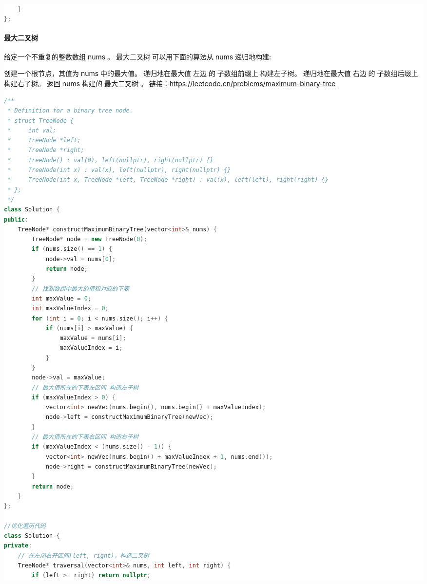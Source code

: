 ```c++
    }
};
```

#### 最大二叉树

给定一个不重复的整数数组 nums 。 最大二叉树 可以用下面的算法从 nums 递归地构建:

创建一个根节点，其值为 nums 中的最大值。
递归地在最大值 左边 的 子数组前缀上 构建左子树。
递归地在最大值 右边 的 子数组后缀上 构建右子树。
返回 nums 构建的 最大二叉树 。
链接：https://leetcode.cn/problems/maximum-binary-tree

```c++
/**
 * Definition for a binary tree node.
 * struct TreeNode {
 *     int val;
 *     TreeNode *left;
 *     TreeNode *right;
 *     TreeNode() : val(0), left(nullptr), right(nullptr) {}
 *     TreeNode(int x) : val(x), left(nullptr), right(nullptr) {}
 *     TreeNode(int x, TreeNode *left, TreeNode *right) : val(x), left(left), right(right) {}
 * };
 */
class Solution {
public:
    TreeNode* constructMaximumBinaryTree(vector<int>& nums) {
        TreeNode* node = new TreeNode(0);
        if (nums.size() == 1) {
            node->val = nums[0];
            return node;
        }
        // 找到数组中最大的值和对应的下表
        int maxValue = 0;
        int maxValueIndex = 0;
        for (int i = 0; i < nums.size(); i++) {
            if (nums[i] > maxValue) {
                maxValue = nums[i];
                maxValueIndex = i;
            }
        }
        node->val = maxValue;
        // 最大值所在的下表左区间 构造左子树
        if (maxValueIndex > 0) {
            vector<int> newVec(nums.begin(), nums.begin() + maxValueIndex);
            node->left = constructMaximumBinaryTree(newVec);
        }
        // 最大值所在的下表右区间 构造右子树
        if (maxValueIndex < (nums.size() - 1)) {
            vector<int> newVec(nums.begin() + maxValueIndex + 1, nums.end());
            node->right = constructMaximumBinaryTree(newVec);
        }
        return node;
    }
};

//优化遍历代码
class Solution {
private:
    // 在左闭右开区间[left, right)，构造二叉树
    TreeNode* traversal(vector<int>& nums, int left, int right) {
        if (left >= right) return nullptr;

```